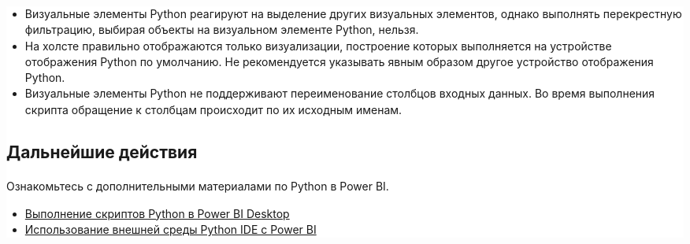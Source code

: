 - Визуальные элементы Python реагируют на выделение других визуальных элементов, однако выполнять перекрестную фильтрацию, выбирая объекты на визуальном элементе Python, нельзя.
- На холсте правильно отображаются только визуализации, построение которых выполняется на устройстве отображения Python по умолчанию. Не рекомендуется указывать явным образом другое устройство отображения Python.
- Визуальные элементы Python не поддерживают переименование столбцов входных данных. Во время выполнения скрипта обращение к столбцам происходит по их исходным именам.

## <a name="next-steps"></a>Дальнейшие действия

Ознакомьтесь с дополнительными материалами по Python в Power BI.

- [Выполнение скриптов Python в Power BI Desktop](desktop-python-scripts.md)
- [Использование внешней среды Python IDE с Power BI](desktop-python-ide.md)

